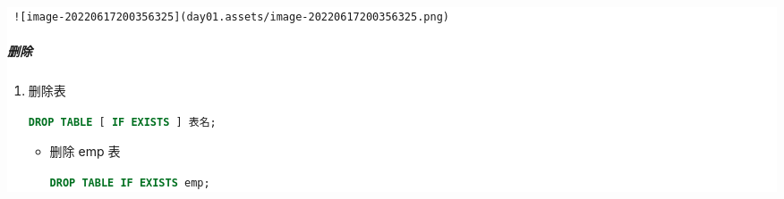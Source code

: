      ![image-20220617200356325](day01.assets/image-20220617200356325.png)



##### 删除

1. 删除表

   ```sql
   DROP TABLE [ IF EXISTS ] 表名;
   ```

   - 删除 emp 表

     ```sql
     DROP TABLE IF EXISTS emp;
     ```
